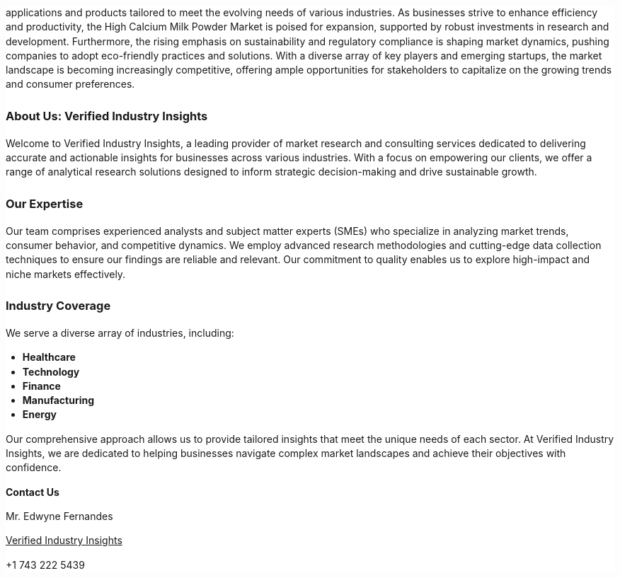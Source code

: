 applications and products tailored to meet the evolving needs of various industries. As businesses strive to enhance efficiency and productivity, the High Calcium Milk Powder Market is poised for expansion, supported by robust investments in research and development. Furthermore, the rising emphasis on sustainability and regulatory compliance is shaping market dynamics, pushing companies to adopt eco-friendly practices and solutions. With a diverse array of key players and emerging startups, the market landscape is becoming increasingly competitive, offering ample opportunities for stakeholders to capitalize on the growing trends and consumer preferences.</p><h3>About Us: Verified Industry Insights</h3><p>Welcome to Verified Industry Insights, a leading provider of market research and consulting services dedicated to delivering accurate and actionable insights for businesses across various industries. With a focus on empowering our clients, we offer a range of analytical research solutions designed to inform strategic decision-making and drive sustainable growth.</p><h3>Our Expertise</h3><p>Our team comprises experienced analysts and subject matter experts (SMEs) who specialize in analyzing market trends, consumer behavior, and competitive dynamics. We employ advanced research methodologies and cutting-edge data collection techniques to ensure our findings are reliable and relevant. Our commitment to quality enables us to explore high-impact and niche markets effectively.</p><h3>Industry Coverage</h3><p>We serve a diverse array of industries, including:</p><ul><li><strong>Healthcare</strong></li><li><strong>Technology</strong></li><li><strong>Finance</strong></li><li><strong>Manufacturing</strong></li><li><strong>Energy</strong></li></ul><p>Our comprehensive approach allows us to provide tailored insights that meet the unique needs of each sector. At Verified Industry Insights, we are dedicated to helping businesses navigate complex market landscapes and achieve their objectives with confidence.</p><p><strong>Contact Us</strong></p><p>Mr. Edwyne Fernandes</p><p><a href="https://www.verifiedindustryinsights.com/">Verified Industry Insights</a></p><p>+1 743 222 5439</p>

